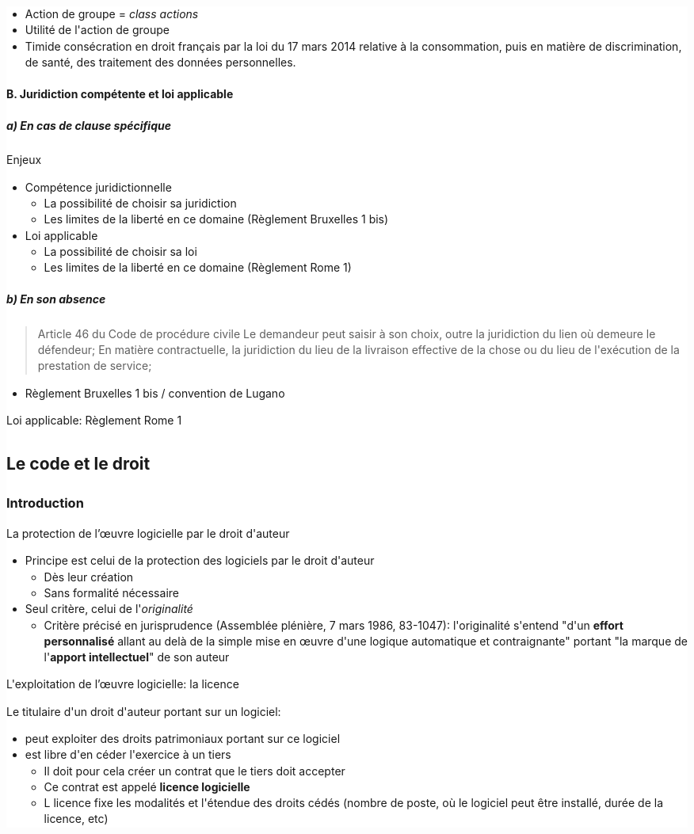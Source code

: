 - Action de groupe = *class actions*
- Utilité de l'action de groupe
- Timide consécration en droit français par la loi du 17 mars 2014 relative à la consommation, puis en matière de discrimination, de santé, des traitement des données personnelles.


#### B. Juridiction compétente et loi applicable

##### a) En cas de clause spécifique

Enjeux
- Compétence juridictionnelle
    + La possibilité de choisir sa juridiction
    + Les limites de la liberté en ce domaine (Règlement Bruxelles 1 bis)
- Loi applicable
    + La possibilité de choisir sa loi
    + Les limites de la liberté en ce domaine (Règlement Rome 1)


##### b) En son absence

> Article 46 du Code de procédure civile
Le demandeur peut saisir à son choix, outre la juridiction du lien où demeure le défendeur; En matière contractuelle, la juridiction du lieu de la livraison effective de la chose ou du lieu de l'exécution de la prestation de service;

+ Règlement Bruxelles 1 bis / convention de Lugano

Loi applicable: Règlement Rome 1

## Le code et le droit

### Introduction

La protection de l’œuvre logicielle par le droit d'auteur

- Principe est celui de la protection des logiciels par le droit d'auteur
    + Dès leur création
    + Sans formalité nécessaire
- Seul critère, celui de l'*originalité*
    + Critère précisé en jurisprudence (Assemblée plénière, 7 mars 1986, 83-1047): l'originalité s'entend "d'un **effort personnalisé** allant au delà de la simple mise en œuvre d'une logique automatique et contraignante" portant "la marque de l'**apport intellectuel**" de son auteur


L'exploitation de l’œuvre logicielle: la licence

Le titulaire d'un droit d'auteur portant sur un logiciel:

- peut exploiter des droits patrimoniaux portant sur ce logiciel
- est libre d'en céder l'exercice à un tiers
    + Il doit pour cela créer un contrat que le tiers doit accepter
    + Ce contrat est appelé **licence logicielle**
    + L licence fixe les modalités et l'étendue des droits cédés (nombre de poste, où le logiciel peut être installé, durée de la licence, etc)
